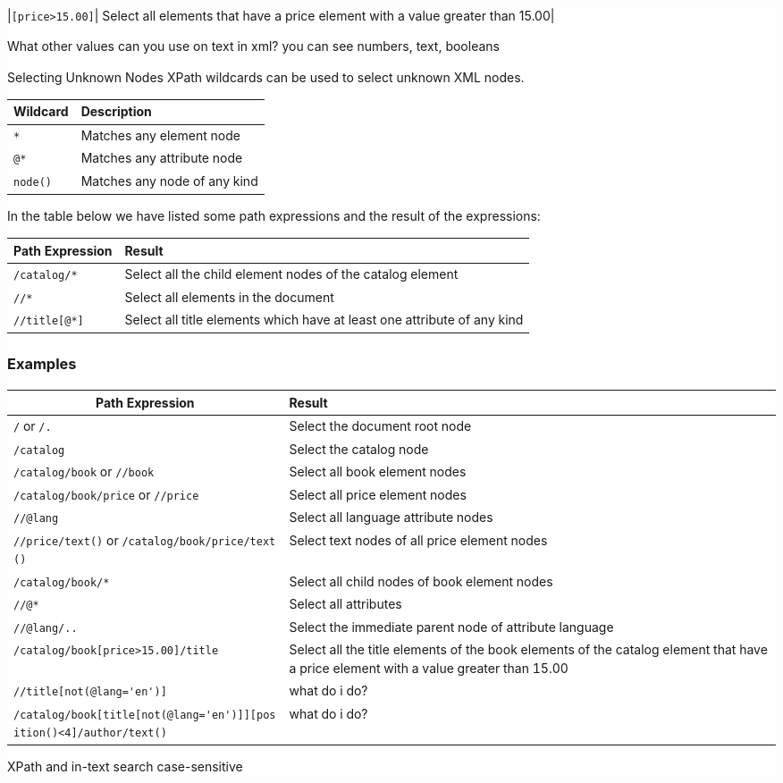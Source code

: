 |```[price>15.00]```|	Select all elements that have a price element with a value greater than 15.00|

What other values can you use on text in xml? you can see numbers, text, booleans

Selecting Unknown Nodes
XPath wildcards can be used to select unknown XML nodes.

|Wildcard	|Description|
|-----------------|:-------------|
|```*```	|Matches any element node|
|```@*```|	Matches any attribute node|
|```node()```|	Matches any node of any kind|


In the table below we have listed some path expressions and the result of the expressions:

|Path Expression|	Result|
|-----------------|:-------------|
|```/catalog/*```	|Select all the child element nodes of the catalog element|
|```//*```	|Select all elements in the document|
|```//title[@*]```	|Select all title elements which have at least one attribute of any kind|


### Examples

|Path Expression|	Result|
|-----------------|:-------------|
| ```/``` or ```/.```      |Select the document root node|
| ```/catalog```      |Select the catalog node|
|  ```/catalog/book``` or ```//book```     |Select all book element nodes|
|  ```/catalog/book/price``` or ```//price```     |Select all price element nodes|
| ```//@lang```      |Select all language attribute nodes|
|  ```//price/text()``` or ```/catalog/book/price/text()```     |Select text nodes of all price element nodes|
|  ```/catalog/book/*```     |Select all child nodes of book element nodes|
|   ```//@*```    |Select all attributes|
|  ```//@lang/..```       |Select the immediate parent node of attribute language|
|```/catalog/book[price>15.00]/title```	|Select all the title elements of the book elements of the catalog element that have a price element with a value greater than 15.00|
|```//title[not(@lang='en')]```|what do i do?|
|```/catalog/book[title[not(@lang='en')]][position()<4]/author/text()```|what do i do?|


XPath and in-text search
case-sensitive
